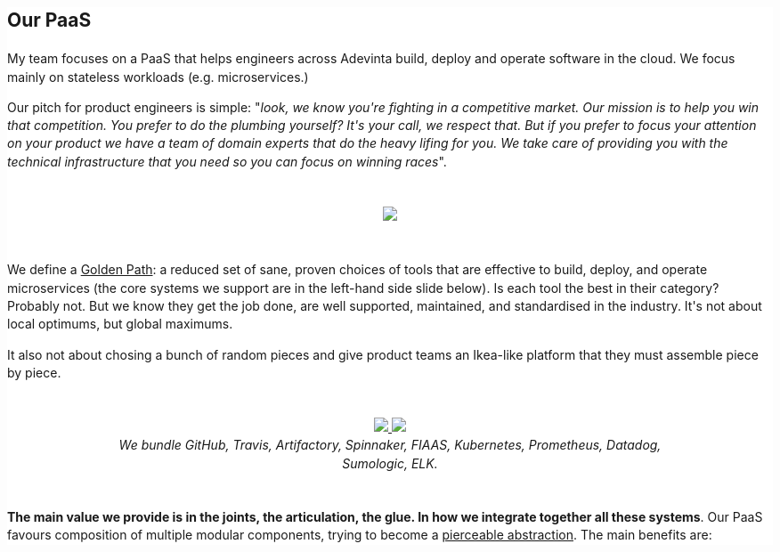 ## Our PaaS

My team focuses on a PaaS that helps engineers across Adevinta build,
deploy and operate software in the cloud.  We focus mainly on stateless
workloads (e.g. microservices.)

Our pitch for product engineers is simple: "*look, we know you're
fighting in a competitive market.  Our mission is to help you win that
competition.  You prefer to do the plumbing yourself?  It's your call, we
respect that.  But if you prefer to focus your attention on your product
we have a team of domain experts that do the heavy lifing for you.  We
take care of providing you with the technical infrastructure that you
need so you can focus on winning races*".  

<p align="center" style="margin:40px 0">
  <a href="{{site.baseurl}}/assets/adevinta_talks_paas/pit_stop.png" target="_blank">
  <img src="{{site.baseurl}}/assets/adevinta_talks_paas/pit_stop.png" width="75%"/>
  </a>
</p>

We define a [Golden
Path](https://charity.wtf/2018/12/02/software-sprawl-the-golden-path-and-scaling-teams-with-agency/):
a reduced set of sane, proven choices of tools that are effective to
build, deploy, and operate microservices (the core systems we support
are in the left-hand side slide below).  Is each tool the best in their
category? Probably not.  But we know they get the job done, are well
supported, maintained, and standardised in the industry.  It's not about
local optimums, but global maximums.

It also not about chosing a bunch of random pieces and give product
teams an Ikea-like platform that they must assemble piece by piece.

<p align="center" style="margin:40px 0">
  <a href="{{site.baseurl}}/assets/adevinta_talks_paas/paas_pieces.png" target="_blank">
  <img src="{{site.baseurl}}/assets/adevinta_talks_paas/paas_pieces.png" width="45%"/>
  </a>
  <a href="{{site.baseurl}}/assets/adevinta_talks_paas/glue.png" target="_blank">
  <img src="{{site.baseurl}}/assets/adevinta_talks_paas/glue.png" width="45%"/>
  </a>
  <span style="width:75%;margin:0 auto;display:block;font-style:italic;">
  We bundle GitHub, Travis, Artifactory, Spinnaker, FIAAS, Kubernetes,
  Prometheus, Datadog, Sumologic, ELK.
  </span>
</p>

**The main value we provide is in the joints, the articulation, the
glue.  In how we integrate together all these systems**.  Our PaaS
favours composition of multiple modular components, trying to become a
[pierceable abstraction](https://lethain.com/pierceable-abstractions/).
The main benefits are:
